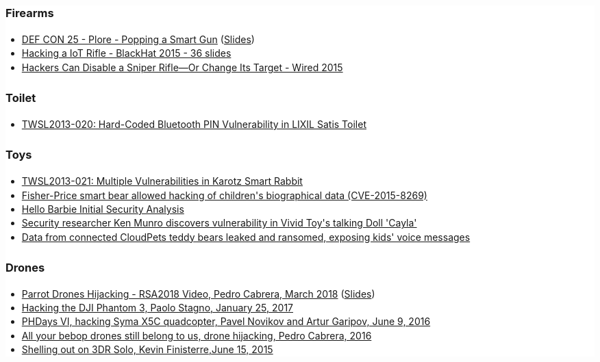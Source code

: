 ### Firearms

- [DEF CON 25 - Plore - Popping a Smart Gun](https://www.youtube.com/watch?v=J3f0p3vTY-c) ([Slides](https://media.defcon.org/DEF%20CON%2025/DEF%20CON%2025%20presentations/DEFCON-25-Plore-Popping-a-Smart-Gun.pdf))
- [Hacking a IoT Rifle - BlackHat 2015 - 36 slides](https://www.blackhat.com/docs/us-15/materials/us-15-Sandvik-When-IoT-Attacks-Hacking-A-Linux-Powered-Rifle.pdf)
- [Hackers Can Disable a Sniper Rifle—Or Change Its Target - Wired 2015](https://www.wired.com/2015/07/hackers-can-disable-sniper-rifleor-change-target/)

### Toilet

- [TWSL2013-020: Hard-Coded Bluetooth PIN Vulnerability in LIXIL Satis Toilet](https://www.trustwave.com/Resources/Security-Advisories/Advisories/TWSL2013-020/?fid=3872)

### Toys

- [TWSL2013-021: Multiple Vulnerabilities in Karotz Smart Rabbit](https://www.trustwave.com/Resources/Security-Advisories/Advisories/TWSL2013-021/?fid=3871)
- [Fisher-Price smart bear allowed hacking of children's biographical data (CVE-2015-8269)](https://www.theguardian.com/technology/2016/feb/02/fisher-price-mattel-smart-toy-bear-data-hack-technology)
- [Hello Barbie Initial Security Analysis](https://static1.squarespace.com/static/543effd8e4b095fba39dfe59/t/56a66d424bf1187ad34383b2/1453747529070/HelloBarbieSecurityAnalysis.pdf)
- [Security researcher Ken Munro discovers vulnerability in Vivid Toy's talking Doll 'Cayla'](http://www.techworm.net/2015/01/vivid-toys-cayla-talking-doll-vulnerable-hacking-says-security-researcher.html)
- [Data from connected CloudPets teddy bears leaked and ransomed, exposing kids' voice messages](https://www.troyhunt.com/data-from-connected-cloudpets-teddy-bears-leaked-and-ransomed-exposing-kids-voice-messages/)

### Drones

- [Parrot Drones Hijacking - RSA2018 Video, Pedro Cabrera, March 2018](https://youtu.be/66z-aXy_1Yo) ([Slides](https://www.rsaconference.com/writable/presentations/file_upload/mbs-w14-parrot-drones-hijacking.pdf))
- [Hacking the DJI Phantom 3, Paolo Stagno, January 25, 2017](http://dronesec.xyz/2017/01/25/hacking-the-dji-phantom-3/)
- [PHDays VI, hacking Syma X5C quadcopter, Pavel Novikov and Artur Garipov, June 9, 2016](http://blog.ptsecurity.com/2016/06/phd-vi-how-they-stole-our-drone.html)
- [All your bebop drones still belong to us, drone hijacking, Pedro Cabrera, 2016](https://youtu.be/ra0nKHvaXnc)
- [Shelling out on 3DR Solo, Kevin Finisterre,June 15, 2015](http://www.digitalmunition.com/ShellingOutOnSolo_nopass.pdf)

